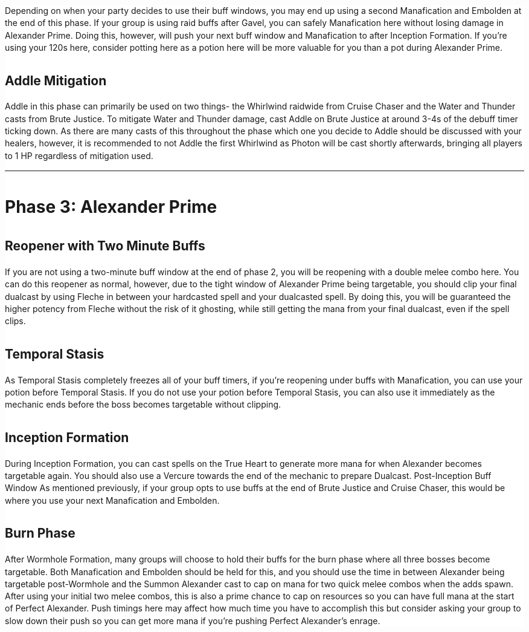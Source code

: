 Depending on when your party decides to use their buff windows, you may end up using a second Manafication and Embolden at the end of this phase.
If your group is using raid buffs after Gavel, you can safely Manafication here without losing damage in Alexander Prime. Doing this, however, will push your next buff window and Manafication to after Inception Formation.
If you’re using your 120s here, consider potting here as a potion here will be more valuable for you than a pot during Alexander Prime.

## Addle Mitigation

Addle in this phase can primarily be used on two things- the Whirlwind raidwide from Cruise Chaser and the Water and Thunder casts from Brute Justice. To mitigate Water and Thunder damage, cast Addle on Brute Justice at around 3-4s of the debuff timer ticking down.
As there are many casts of this throughout the phase which one you decide to Addle should be discussed with your healers, however, it is recommended to not Addle the first Whirlwind as Photon will be cast shortly afterwards, bringing all players to 1 HP regardless of mitigation used.

- - -

# Phase 3: Alexander Prime

## Reopener with Two Minute Buffs

If you are not using a two-minute buff window at the end of phase 2, you will be reopening with a double melee combo here. You can do this reopener as normal, however, due to the tight window of Alexander Prime being targetable, you should clip your final dualcast by using Fleche in between your hardcasted spell and your dualcasted spell. By doing this, you will be guaranteed the higher potency from Fleche without the risk of it ghosting, while still getting the mana from your final dualcast, even if the spell clips.

## Temporal Stasis

As Temporal Stasis completely freezes all of your buff timers, if you’re reopening under buffs with Manafication, you can use your potion before Temporal Stasis. If you do not use your potion before Temporal Stasis, you can also use it immediately as the mechanic ends before the boss becomes targetable without clipping.

## Inception Formation

During Inception Formation, you can cast spells on the True Heart to generate more mana for when Alexander becomes targetable again.
You should also use a Vercure towards the end of the mechanic to prepare Dualcast.
Post-Inception Buff Window
As mentioned previously, if your group opts to use buffs at the end of Brute Justice and Cruise Chaser, this would be where you use your next Manafication and Embolden.

## Burn Phase

After Wormhole Formation, many groups will choose to hold their buffs for the burn phase where all three bosses become targetable. Both Manafication and Embolden should be held for this, and you should use the time in between Alexander being targetable post-Wormhole and the Summon Alexander cast to cap on mana for two quick melee combos when the adds spawn. After using your initial two melee combos, this is also a prime chance to cap on resources so you can have full mana at the start of Perfect Alexander.
Push timings here may affect how much time you have to accomplish this but consider asking your group to slow down their push so you can get more mana if you’re pushing Perfect Alexander’s enrage.

